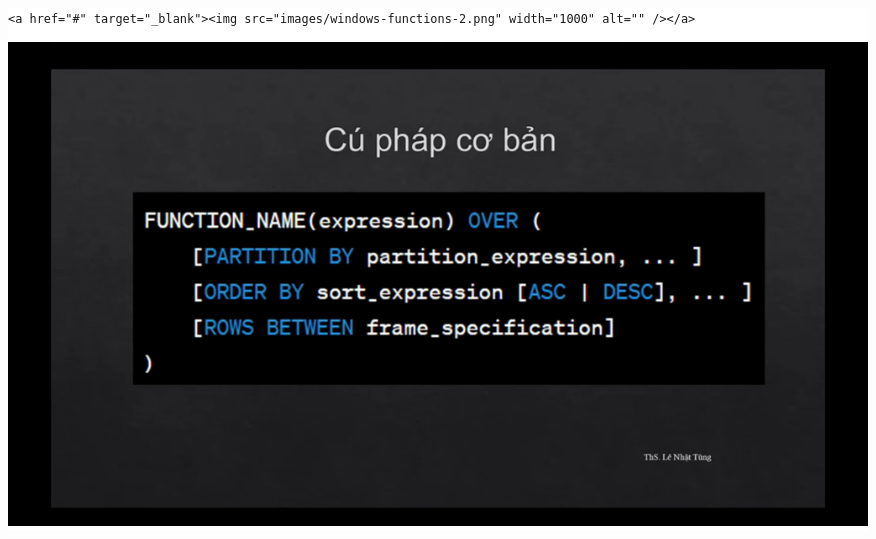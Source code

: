     <a href="#" target="_blank"><img src="images/windows-functions-2.png" width="1000" alt="" /></a>
</div>
<div>
    <a href="#" target="_blank"><img src="images/windows-functions-3.png" width="1000" alt="" /></a>
</div>
